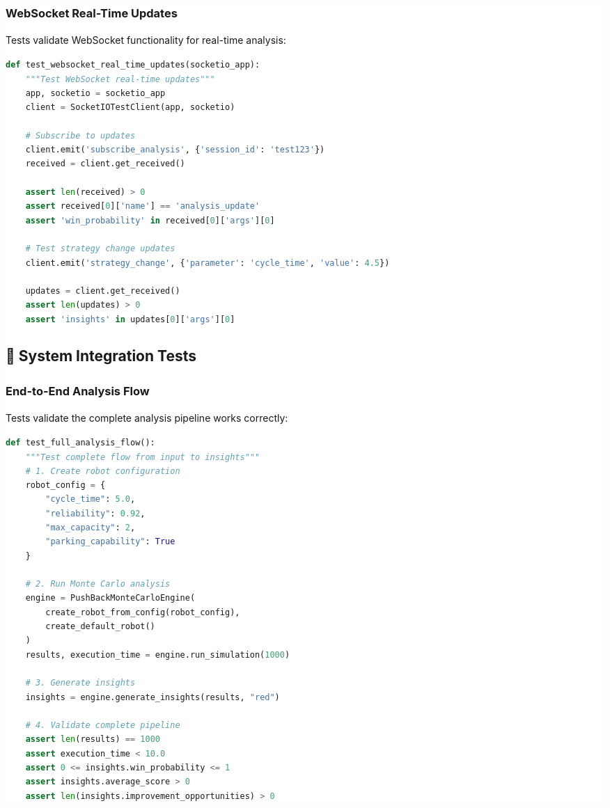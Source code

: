 ### WebSocket Real-Time Updates

Tests validate WebSocket functionality for real-time analysis:

```python
def test_websocket_real_time_updates(socketio_app):
    """Test WebSocket real-time updates"""
    app, socketio = socketio_app
    client = SocketIOTestClient(app, socketio)
    
    # Subscribe to updates
    client.emit('subscribe_analysis', {'session_id': 'test123'})
    received = client.get_received()
    
    assert len(received) > 0
    assert received[0]['name'] == 'analysis_update'
    assert 'win_probability' in received[0]['args'][0]
    
    # Test strategy change updates
    client.emit('strategy_change', {'parameter': 'cycle_time', 'value': 4.5})
    
    updates = client.get_received()
    assert len(updates) > 0
    assert 'insights' in updates[0]['args'][0]
```

## 🧩 System Integration Tests

### End-to-End Analysis Flow

Tests validate the complete analysis pipeline works correctly:

```python
def test_full_analysis_flow():
    """Test complete flow from input to insights"""
    # 1. Create robot configuration
    robot_config = {
        "cycle_time": 5.0,
        "reliability": 0.92,
        "max_capacity": 2,
        "parking_capability": True
    }
    
    # 2. Run Monte Carlo analysis
    engine = PushBackMonteCarloEngine(
        create_robot_from_config(robot_config),
        create_default_robot()
    )
    results, execution_time = engine.run_simulation(1000)
    
    # 3. Generate insights
    insights = engine.generate_insights(results, "red")
    
    # 4. Validate complete pipeline
    assert len(results) == 1000
    assert execution_time < 10.0
    assert 0 <= insights.win_probability <= 1
    assert insights.average_score > 0
    assert len(insights.improvement_opportunities) > 0
```
